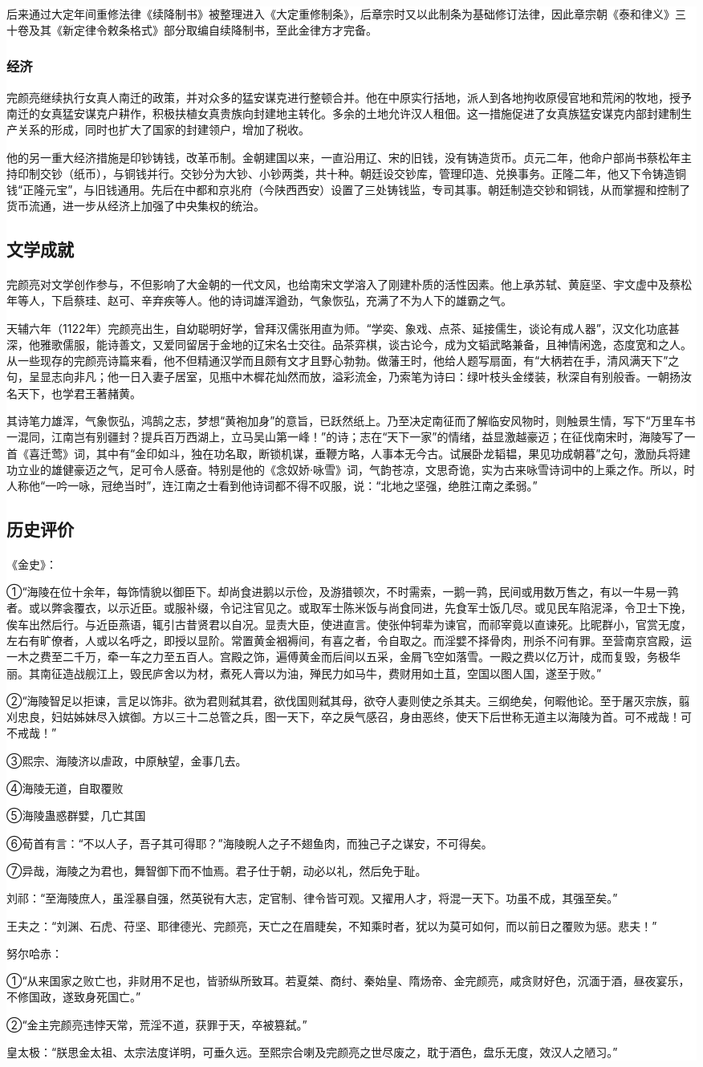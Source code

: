后来通过大定年间重修法律《续降制书》被整理进入《大定重修制条》，后章宗时又以此制条为基础修订法律，因此章宗朝《泰和律义》三十卷及其《新定律令敕条格式》部分取编自续降制书，至此金律方才完备。

### 经济

完颜亮继续执行女真人南迁的政策，并对众多的猛安谋克进行整顿合并。他在中原实行括地，派人到各地拘收原侵官地和荒闲的牧地，授予南迁的女真猛安谋克户耕作，积极扶植女真贵族向封建地主转化。多余的土地允许汉人租佃。这一措施促进了女真族猛安谋克内部封建制生产关系的形成，同时也扩大了国家的封建领户，增加了税收。

他的另一重大经济措施是印钞铸钱，改革币制。金朝建国以来，一直沿用辽、宋的旧钱，没有铸造货币。贞元二年，他命户部尚书蔡松年主持印制交钞（纸币），与铜钱并行。交钞分为大钞、小钞两类，共十种。朝廷设交钞库，管理印造、兑换事务。正隆二年，他又下令铸造铜钱“正隆元宝”，与旧钱通用。先后在中都和京兆府（今陕西西安）设置了三处铸钱监，专司其事。朝廷制造交钞和铜钱，从而掌握和控制了货币流通，进一步从经济上加强了中央集权的统治。

## 文学成就

完颜亮对文学创作参与，不但影响了大金朝的一代文风，也给南宋文学溶入了刚建朴质的活性因素。他上承苏轼、黄庭坚、宇文虚中及蔡松年等人，下启蔡珪、赵可、辛弃疾等人。他的诗词雄浑遒劲，气象恢弘，充满了不为人下的雄霸之气。

天辅六年（1122年）完颜亮出生，自幼聪明好学，曾拜汉儒张用直为师。“学奕、象戏、点茶、延接儒生，谈论有成人器”，汉文化功底甚深，他雅歌儒服，能诗善文，又爱同留居于金地的辽宋名士交往。品茶弈棋，谈古论今，成为文韬武略兼备，且神情闲逸，态度宽和之人。从一些现存的完颜亮诗篇来看，他不但精通汉学而且颇有文才且野心勃勃。做藩王时，他给人题写扇面，有“大柄若在手，清风满天下”之句，呈显志向非凡；他一日入妻子居室，见瓶中木樨花灿然而放，溢彩流金，乃索笔为诗曰：绿叶枝头金缕装，秋深自有别般香。一朝扬汝名天下，也学君王著赭黄。

其诗笔力雄浑，气象恢弘，鸿鹄之志，梦想“黄袍加身”的意旨，已跃然纸上。乃至决定南征而了解临安风物时，则触景生情，写下“万里车书一混同，江南岂有别疆封？提兵百万西湖上，立马吴山第一峰！”的诗；志在“天下一家”的情绪，益显激越豪迈；在征伐南宋时，海陵写了一首《喜迁莺》词，其中有“金印如斗，独在功名取，断锁机谋，垂鞭方略，人事本无今古。试展卧龙韬韫，果见功成朝暮”之句，激励兵将建功立业的雄健豪迈之气，足可令人感奋。特别是他的《念奴娇·咏雪》词，气韵苍凉，文思奇诡，实为古来咏雪诗词中的上乘之作。所以，时人称他“一吟一咏，冠绝当时”，连江南之士看到他诗词都不得不叹服，说：“北地之坚强，绝胜江南之柔弱。”

## 历史评价

《金史》：

①“海陵在位十余年，每饰情貌以御臣下。却尚食进鹅以示俭，及游猎顿次，不时需索，一鹅一鹑，民间或用数万售之，有以一牛易一鹑者。或以弊衾覆衣，以示近臣。或服补缀，令记注官见之。或取军士陈米饭与尚食同进，先食军士饭几尽。或见民车陷泥泽，令卫士下挽，俟车出然后行。与近臣燕语，辄引古昔贤君以自况。显责大臣，使进直言。使张仲轲辈为谏官，而祁宰竟以直谏死。比昵群小，官赏无度，左右有旷僚者，人或以名呼之，即授以显阶。常置黄金裀褥间，有喜之者，令自取之。而淫嬖不择骨肉，刑杀不问有罪。至营南京宫殿，运一木之费至二千万，牵一车之力至五百人。宫殿之饰，遍傅黄金而后间以五采，金屑飞空如落雪。一殿之费以亿万计，成而复毁，务极华丽。其南征造战舰江上，毁民庐舍以为材，煮死人膏以为油，殚民力如马牛，费财用如土苴，空国以图人国，遂至于败。”

②“海陵智足以拒谏，言足以饰非。欲为君则弑其君，欲伐国则弑其母，欲夺人妻则使之杀其夫。三纲绝矣，何暇他论。至于屠灭宗族，翦刈忠良，妇姑姊妹尽入嫔御。方以三十二总管之兵，图一天下，卒之戾气感召，身由恶终，使天下后世称无道主以海陵为首。可不戒哉！可不戒哉！”

③熙宗、海陵济以虐政，中原觖望，金事几去。

④海陵无道，自取覆败

⑤海陵蛊惑群嬖，几亡其国

⑥荀首有言：“不以人子，吾子其可得耶？”海陵睨人之子不翅鱼肉，而独己子之谋安，不可得矣。

⑦异哉，海陵之为君也，舞智御下而不恤焉。君子仕于朝，动必以礼，然后免于耻。

刘祁：“至海陵庶人，虽淫暴自强，然英锐有大志，定官制、律令皆可观。又擢用人才，将混一天下。功虽不成，其强至矣。”

王夫之：“刘渊、石虎、苻坚、耶律德光、完颜亮，天亡之在眉睫矣，不知乘时者，犹以为莫可如何，而以前日之覆败为惩。悲夫！”

努尔哈赤：

①“从来国家之败亡也，非财用不足也，皆骄纵所致耳。若夏桀、商纣、秦始皇、隋炀帝、金完颜亮，咸贪财好色，沉湎于酒，昼夜宴乐，不修国政，遂致身死国亡。”

②“金主完颜亮违悖天常，荒淫不道，获罪于天，卒被篡弑。”

皇太极：“朕思金太祖、太宗法度详明，可垂久远。至熙宗合喇及完颜亮之世尽废之，耽于酒色，盘乐无度，效汉人之陋习。”
